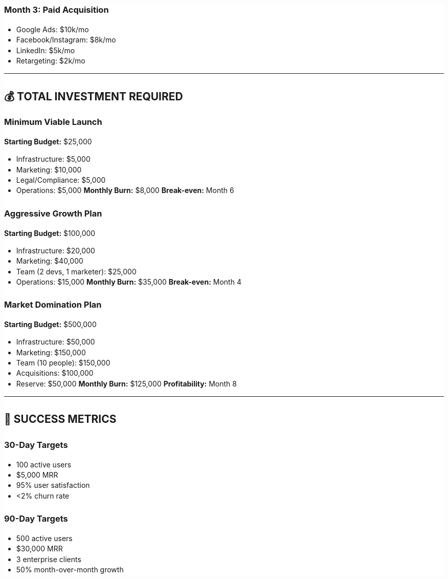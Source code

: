 ### Month 3: Paid Acquisition
- Google Ads: $10k/mo
- Facebook/Instagram: $8k/mo
- LinkedIn: $5k/mo
- Retargeting: $2k/mo

---

## 💰 TOTAL INVESTMENT REQUIRED

### Minimum Viable Launch
**Starting Budget:** $25,000
- Infrastructure: $5,000
- Marketing: $10,000
- Legal/Compliance: $5,000
- Operations: $5,000
**Monthly Burn:** $8,000
**Break-even:** Month 6

### Aggressive Growth Plan
**Starting Budget:** $100,000
- Infrastructure: $20,000
- Marketing: $40,000
- Team (2 devs, 1 marketer): $25,000
- Operations: $15,000
**Monthly Burn:** $35,000
**Break-even:** Month 4

### Market Domination Plan
**Starting Budget:** $500,000
- Infrastructure: $50,000
- Marketing: $150,000
- Team (10 people): $150,000
- Acquisitions: $100,000
- Reserve: $50,000
**Monthly Burn:** $125,000
**Profitability:** Month 8

---

## 🎯 SUCCESS METRICS

### 30-Day Targets
- 100 active users
- $5,000 MRR
- 95% user satisfaction
- <2% churn rate

### 90-Day Targets
- 500 active users
- $30,000 MRR
- 3 enterprise clients
- 50% month-over-month growth
